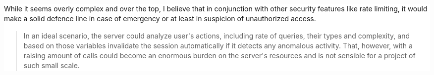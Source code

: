 While it seems overly complex and over the top, I believe that in conjunction with other security features like rate limiting, it would make a solid defence line in case of emergency or at least in suspicion of unauthorized access.

> In an ideal scenario, the server could analyze user's actions, including rate of queries, their types and complexity, and based on those variables invalidate the session automatically if it detects any anomalous activity. That, however, with a raising amount of calls could become an enormous burden on the server's resources and is not sensible for a project of such small scale.
